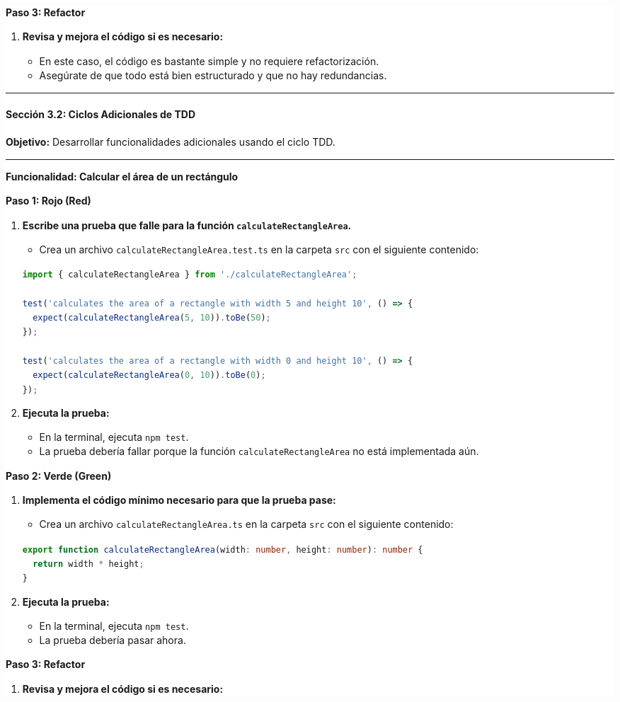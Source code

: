 **Paso 3: Refactor**

1. **Revisa y mejora el código si es necesario:**

   - En este caso, el código es bastante simple y no requiere refactorización.
   - Asegúrate de que todo está bien estructurado y que no hay redundancias.

---

#### **Sección 3.2: Ciclos Adicionales de TDD**

**Objetivo:**
Desarrollar funcionalidades adicionales usando el ciclo TDD.

---

**Funcionalidad: Calcular el área de un rectángulo**

**Paso 1: Rojo (Red)**

1. **Escribe una prueba que falle para la función `calculateRectangleArea`.**

   - Crea un archivo `calculateRectangleArea.test.ts` en la carpeta `src` con el siguiente contenido:

   ```typescript
   import { calculateRectangleArea } from './calculateRectangleArea';

   test('calculates the area of a rectangle with width 5 and height 10', () => {
     expect(calculateRectangleArea(5, 10)).toBe(50);
   });

   test('calculates the area of a rectangle with width 0 and height 10', () => {
     expect(calculateRectangleArea(0, 10)).toBe(0);
   });
   ```

2. **Ejecuta la prueba:**

   - En la terminal, ejecuta `npm test`.
   - La prueba debería fallar porque la función `calculateRectangleArea` no está implementada aún.

**Paso 2: Verde (Green)**

1. **Implementa el código mínimo necesario para que la prueba pase:**

   - Crea un archivo `calculateRectangleArea.ts` en la carpeta `src` con el siguiente contenido:

   ```typescript
   export function calculateRectangleArea(width: number, height: number): number {
     return width * height;
   }
   ```

2. **Ejecuta la prueba:**

   - En la terminal, ejecuta `npm test`.
   - La prueba debería pasar ahora.

**Paso 3: Refactor**

1. **Revisa y mejora el código si es necesario:**
